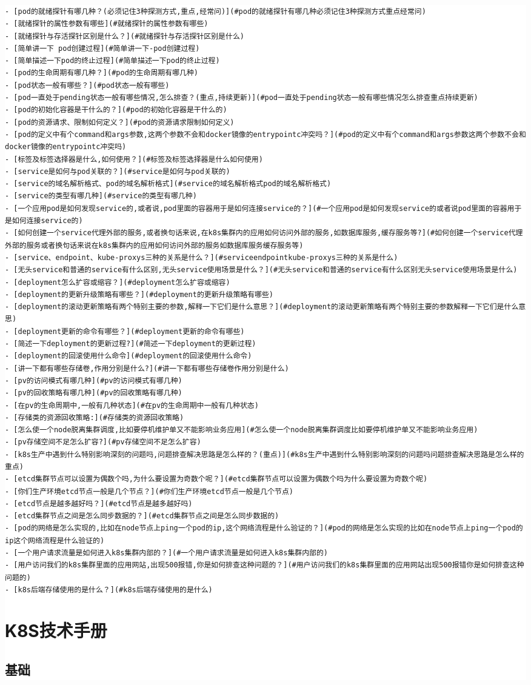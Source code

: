     - [pod的就绪探针有哪几种？(必须记住3种探测方式,重点,经常问)](#pod的就绪探针有哪几种必须记住3种探测方式重点经常问)
    - [就绪探针的属性参数有哪些](#就绪探针的属性参数有哪些)
    - [就绪探针与存活探针区别是什么？](#就绪探针与存活探针区别是什么)
    - [简单讲一下 pod创建过程](#简单讲一下-pod创建过程)
    - [简单描述一下pod的终止过程](#简单描述一下pod的终止过程)
    - [pod的生命周期有哪几种？](#pod的生命周期有哪几种)
    - [pod状态一般有哪些？](#pod状态一般有哪些)
    - [pod一直处于pending状态一般有哪些情况,怎么排查？(重点,持续更新)](#pod一直处于pending状态一般有哪些情况怎么排查重点持续更新)
    - [pod的初始化容器是干什么的？](#pod的初始化容器是干什么的)
    - [pod的资源请求、限制如何定义？](#pod的资源请求限制如何定义)
    - [pod的定义中有个command和args参数,这两个参数不会和docker镜像的entrypointc冲突吗？](#pod的定义中有个command和args参数这两个参数不会和docker镜像的entrypointc冲突吗)
    - [标签及标签选择器是什么,如何使用？](#标签及标签选择器是什么如何使用)
    - [service是如何与pod关联的？](#service是如何与pod关联的)
    - [service的域名解析格式、pod的域名解析格式](#service的域名解析格式pod的域名解析格式)
    - [service的类型有哪几种](#service的类型有哪几种)
    - [一个应用pod是如何发现service的,或者说,pod里面的容器用于是如何连接service的？](#一个应用pod是如何发现service的或者说pod里面的容器用于是如何连接service的)
    - [如何创建一个service代理外部的服务,或者换句话来说,在k8s集群内的应用如何访问外部的服务,如数据库服务,缓存服务等?](#如何创建一个service代理外部的服务或者换句话来说在k8s集群内的应用如何访问外部的服务如数据库服务缓存服务等)
    - [service、endpoint、kube-proxys三种的关系是什么？](#serviceendpointkube-proxys三种的关系是什么)
    - [无头service和普通的service有什么区别,无头service使用场景是什么？](#无头service和普通的service有什么区别无头service使用场景是什么)
    - [deployment怎么扩容或缩容？](#deployment怎么扩容或缩容)
    - [deployment的更新升级策略有哪些？](#deployment的更新升级策略有哪些)
    - [deployment的滚动更新策略有两个特别主要的参数,解释一下它们是什么意思？](#deployment的滚动更新策略有两个特别主要的参数解释一下它们是什么意思)
    - [deployment更新的命令有哪些？](#deployment更新的命令有哪些)
    - [简述一下deployment的更新过程?](#简述一下deployment的更新过程)
    - [deployment的回滚使用什么命令](#deployment的回滚使用什么命令)
    - [讲一下都有哪些存储卷,作用分别是什么?](#讲一下都有哪些存储卷作用分别是什么)
    - [pv的访问模式有哪几种](#pv的访问模式有哪几种)
    - [pv的回收策略有哪几种](#pv的回收策略有哪几种)
    - [在pv的生命周期中,一般有几种状态](#在pv的生命周期中一般有几种状态)
    - [存储类的资源回收策略:](#存储类的资源回收策略)
    - [怎么使一个node脱离集群调度,比如要停机维护单又不能影响业务应用](#怎么使一个node脱离集群调度比如要停机维护单又不能影响业务应用)
    - [pv存储空间不足怎么扩容?](#pv存储空间不足怎么扩容)
    - [k8s生产中遇到什么特别影响深刻的问题吗,问题排查解决思路是怎么样的？(重点)](#k8s生产中遇到什么特别影响深刻的问题吗问题排查解决思路是怎么样的重点)
    - [etcd集群节点可以设置为偶数个吗,为什么要设置为奇数个呢？](#etcd集群节点可以设置为偶数个吗为什么要设置为奇数个呢)
    - [你们生产环境etcd节点一般是几个节点？](#你们生产环境etcd节点一般是几个节点)
    - [etcd节点是越多越好吗？](#etcd节点是越多越好吗)
    - [etcd集群节点之间是怎么同步数据的？](#etcd集群节点之间是怎么同步数据的)
    - [pod的网络是怎么实现的,比如在node节点上ping一个pod的ip,这个网络流程是什么验证的？](#pod的网络是怎么实现的比如在node节点上ping一个pod的ip这个网络流程是什么验证的)
    - [一个用户请求流量是如何进入k8s集群内部的？](#一个用户请求流量是如何进入k8s集群内部的)
    - [用户访问我们的k8s集群里面的应用网站,出现500报错,你是如何排查这种问题的？](#用户访问我们的k8s集群里面的应用网站出现500报错你是如何排查这种问题的)
    - [k8s后端存储使用的是什么？](#k8s后端存储使用的是什么)



# K8S技术手册

## 基础
